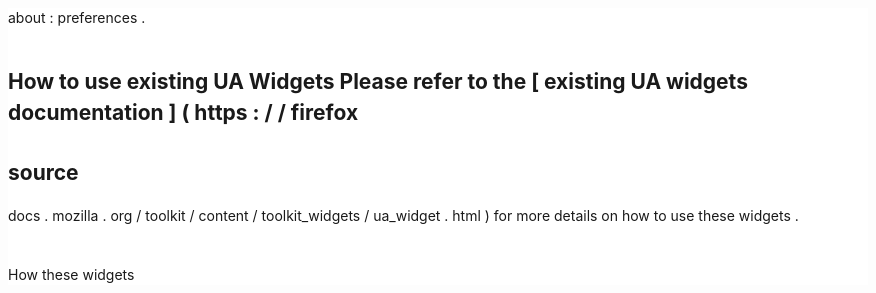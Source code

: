 about
:
preferences
.
#
#
#
How
to
use
existing
UA
Widgets
Please
refer
to
the
[
existing
UA
widgets
documentation
]
(
https
:
/
/
firefox
-
source
-
docs
.
mozilla
.
org
/
toolkit
/
content
/
toolkit_widgets
/
ua_widget
.
html
)
for
more
details
on
how
to
use
these
widgets
.
#
#
#
How
these
widgets